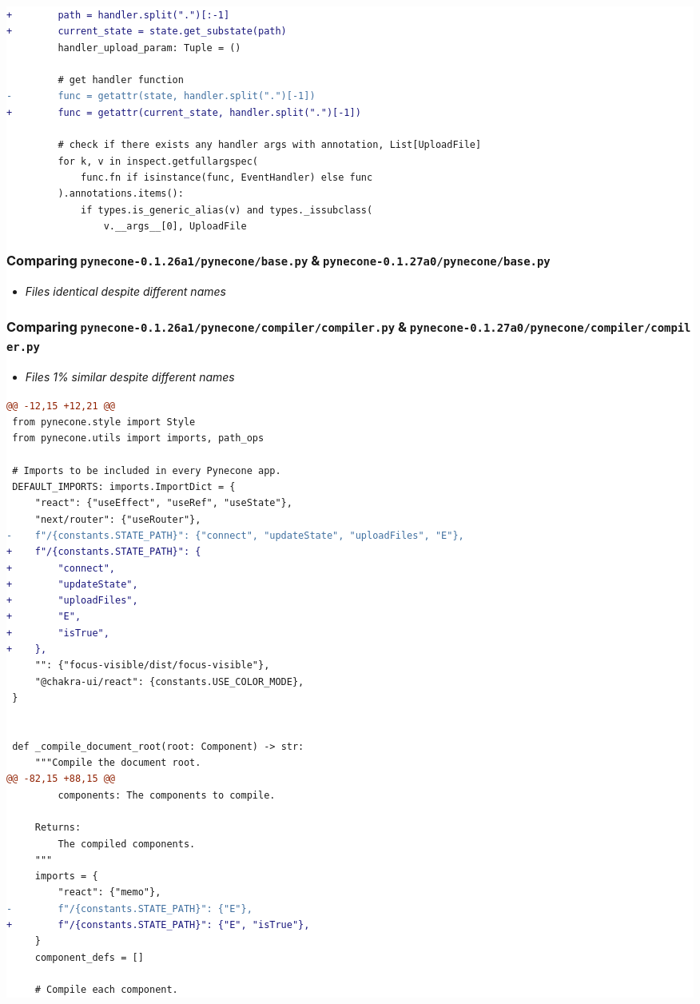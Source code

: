 ```diff
+        path = handler.split(".")[:-1]
+        current_state = state.get_substate(path)
         handler_upload_param: Tuple = ()
 
         # get handler function
-        func = getattr(state, handler.split(".")[-1])
+        func = getattr(current_state, handler.split(".")[-1])
 
         # check if there exists any handler args with annotation, List[UploadFile]
         for k, v in inspect.getfullargspec(
             func.fn if isinstance(func, EventHandler) else func
         ).annotations.items():
             if types.is_generic_alias(v) and types._issubclass(
                 v.__args__[0], UploadFile
```

### Comparing `pynecone-0.1.26a1/pynecone/base.py` & `pynecone-0.1.27a0/pynecone/base.py`

 * *Files identical despite different names*

### Comparing `pynecone-0.1.26a1/pynecone/compiler/compiler.py` & `pynecone-0.1.27a0/pynecone/compiler/compiler.py`

 * *Files 1% similar despite different names*

```diff
@@ -12,15 +12,21 @@
 from pynecone.style import Style
 from pynecone.utils import imports, path_ops
 
 # Imports to be included in every Pynecone app.
 DEFAULT_IMPORTS: imports.ImportDict = {
     "react": {"useEffect", "useRef", "useState"},
     "next/router": {"useRouter"},
-    f"/{constants.STATE_PATH}": {"connect", "updateState", "uploadFiles", "E"},
+    f"/{constants.STATE_PATH}": {
+        "connect",
+        "updateState",
+        "uploadFiles",
+        "E",
+        "isTrue",
+    },
     "": {"focus-visible/dist/focus-visible"},
     "@chakra-ui/react": {constants.USE_COLOR_MODE},
 }
 
 
 def _compile_document_root(root: Component) -> str:
     """Compile the document root.
@@ -82,15 +88,15 @@
         components: The components to compile.
 
     Returns:
         The compiled components.
     """
     imports = {
         "react": {"memo"},
-        f"/{constants.STATE_PATH}": {"E"},
+        f"/{constants.STATE_PATH}": {"E", "isTrue"},
     }
     component_defs = []
 
     # Compile each component.
```